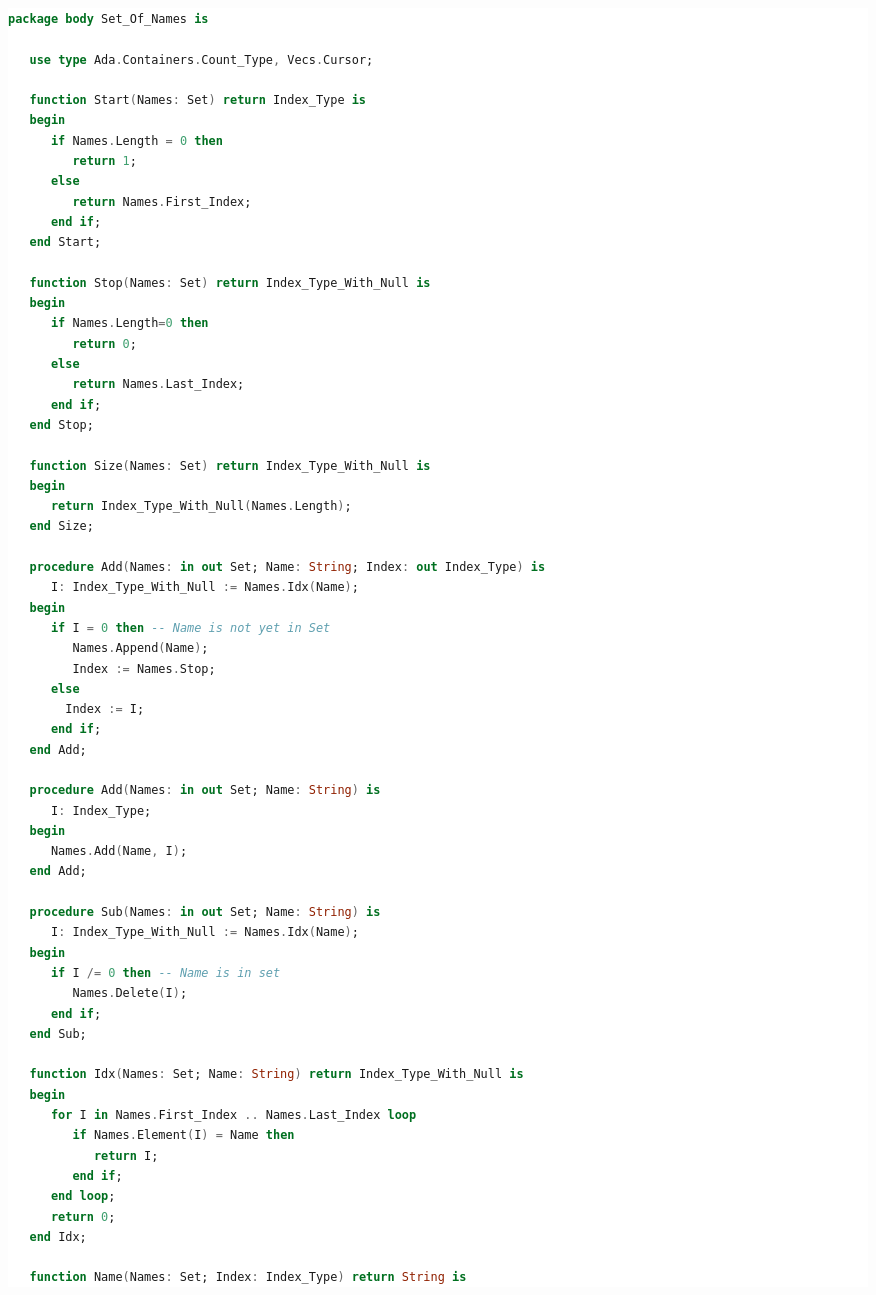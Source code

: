 ```Ada
package body Set_Of_Names is

   use type Ada.Containers.Count_Type, Vecs.Cursor;

   function Start(Names: Set) return Index_Type is
   begin
      if Names.Length = 0 then
         return 1;
      else
         return Names.First_Index;
      end if;
   end Start;

   function Stop(Names: Set) return Index_Type_With_Null is
   begin
      if Names.Length=0 then
         return 0;
      else
         return Names.Last_Index;
      end if;
   end Stop;

   function Size(Names: Set) return Index_Type_With_Null is
   begin
      return Index_Type_With_Null(Names.Length);
   end Size;

   procedure Add(Names: in out Set; Name: String; Index: out Index_Type) is
      I: Index_Type_With_Null := Names.Idx(Name);
   begin
      if I = 0 then -- Name is not yet in Set
         Names.Append(Name);
         Index := Names.Stop;
      else
        Index := I;
      end if;
   end Add;

   procedure Add(Names: in out Set; Name: String) is
      I: Index_Type;
   begin
      Names.Add(Name, I);
   end Add;

   procedure Sub(Names: in out Set; Name: String) is
      I: Index_Type_With_Null := Names.Idx(Name);
   begin
      if I /= 0 then -- Name is in set
         Names.Delete(I);
      end if;
   end Sub;

   function Idx(Names: Set; Name: String) return Index_Type_With_Null is
   begin
      for I in Names.First_Index .. Names.Last_Index loop
         if Names.Element(I) = Name then
            return I;
         end if;
      end loop;
      return 0;
   end Idx;

   function Name(Names: Set; Index: Index_Type) return String is
```